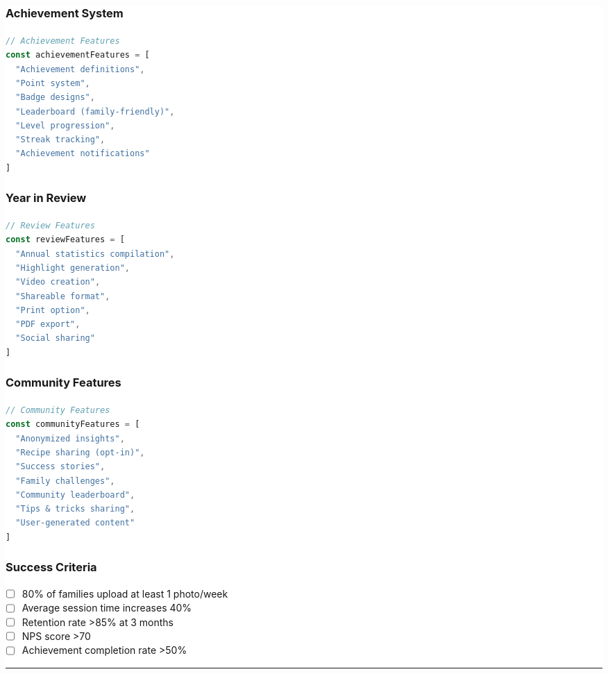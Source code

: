 ### Achievement System
```typescript
// Achievement Features
const achievementFeatures = [
  "Achievement definitions",
  "Point system",
  "Badge designs",
  "Leaderboard (family-friendly)",
  "Level progression",
  "Streak tracking",
  "Achievement notifications"
]
```

### Year in Review
```typescript
// Review Features
const reviewFeatures = [
  "Annual statistics compilation",
  "Highlight generation",
  "Video creation",
  "Shareable format",
  "Print option",
  "PDF export",
  "Social sharing"
]
```

### Community Features
```typescript
// Community Features
const communityFeatures = [
  "Anonymized insights",
  "Recipe sharing (opt-in)",
  "Success stories",
  "Family challenges",
  "Community leaderboard",
  "Tips & tricks sharing",
  "User-generated content"
]
```

### Success Criteria
- [ ] 80% of families upload at least 1 photo/week
- [ ] Average session time increases 40%
- [ ] Retention rate >85% at 3 months
- [ ] NPS score >70
- [ ] Achievement completion rate >50%

---

